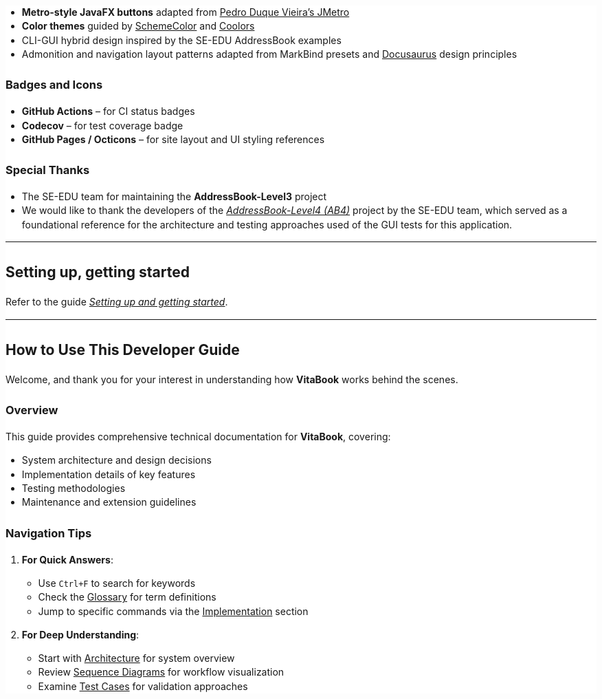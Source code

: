 - **Metro-style JavaFX buttons** adapted from [Pedro Duque Vieira’s JMetro](https://pixelduke.wordpress.com/2012/10/23/jmetro-windows-8-controls-on-java/)
- **Color themes** guided by [SchemeColor](https://www.schemecolor.com/) and [Coolors](https://coolors.co/)
- CLI-GUI hybrid design inspired by the SE-EDU AddressBook examples
- Admonition and navigation layout patterns adapted from MarkBind presets and [Docusaurus](https://docusaurus.io/) design principles


### Badges and Icons

- **GitHub Actions** – for CI status badges
- **Codecov** – for test coverage badge
- **GitHub Pages / Octicons** – for site layout and UI styling references


### Special Thanks

- The SE-EDU team for maintaining the **AddressBook-Level3** project
- We would like to thank the developers of the [_AddressBook-Level4 (AB4)_](https://github.com/se-edu/addressbook-level4) project by the SE-EDU team, which served as a foundational reference for the architecture and testing approaches used of the GUI tests for this application.
--------------------------------------------------------------------------------------------------------------------

## **Setting up, getting started**

Refer to the guide [_Setting up and getting started_](SettingUp.md).

-------

## How to Use This Developer Guide

Welcome, and thank you for your interest in understanding how **VitaBook** works behind the scenes.

### Overview
This guide provides comprehensive technical documentation for **VitaBook**, covering:
- System architecture and design decisions
- Implementation details of key features
- Testing methodologies
- Maintenance and extension guidelines

### Navigation Tips
1. **For Quick Answers**:
    - Use `Ctrl+F` to search for keywords
    - Check the [Glossary](#glossary) for term definitions
    - Jump to specific commands via the [Implementation](#implementation) section

2. **For Deep Understanding**:
    - Start with [Architecture](#architecture) for system overview
    - Review [Sequence Diagrams](#implementation) for workflow visualization
    - Examine [Test Cases](#appendix-instructions-for-manual-testing) for validation approaches
